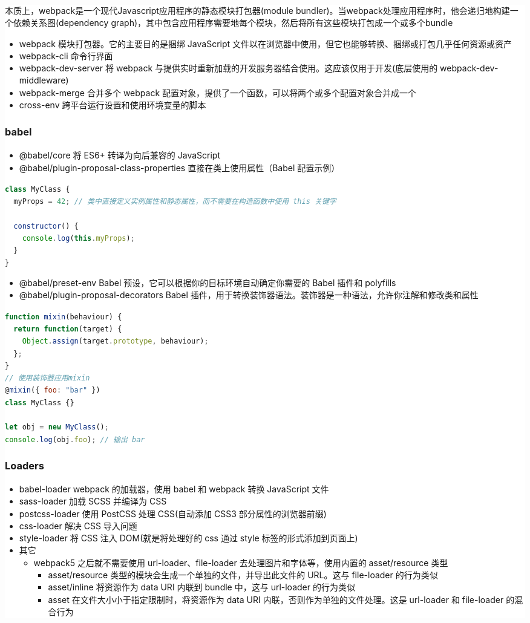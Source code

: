 本质上，webpack是一个现代Javascript应用程序的静态模块打包器(module bundler)。当webpack处理应用程序时，他会递归地构建一个依赖关系图(dependency graph)，其中包含应用程序需要地每个模块，然后将所有这些模块打包成一个或多个bundle

- webpack 模块打包器。它的主要目的是捆绑 JavaScript 文件以在浏览器中使用，但它也能够转换、捆绑或打包几乎任何资源或资产
- webpack-cli 命令行界面
- webpack-dev-server 将 webpack 与提供实时重新加载的开发服务器结合使用。这应该仅用于开发(底层使用的 webpack-dev-middleware)
- webpack-merge 合并多个 webpack 配置对象，提供了一个函数，可以将两个或多个配置对象合并成一个
- cross-env 跨平台运行设置和使用环境变量的脚本

### babel

- @babel/core 将 ES6+ 转译为向后兼容的 JavaScript
- @babel/plugin-proposal-class-properties 直接在类上使用属性（Babel 配置示例）

```js
class MyClass {
  myProps = 42; // 类中直接定义实例属性和静态属性，而不需要在构造函数中使用 this 关键字

  constructor() {
    console.log(this.myProps);
  }
}
```

- @babel/preset-env Babel 预设，它可以根据你的目标环境自动确定你需要的 Babel 插件和 polyfills
- @babel/plugin-proposal-decorators Babel 插件，用于转换装饰器语法。装饰器是一种语法，允许你注解和修改类和属性

```js
function mixin(behaviour) {
  return function(target) {
    Object.assign(target.prototype, behaviour);
  };
}
// 使用装饰器应用mixin
@mixin({ foo: "bar" })
class MyClass {}

let obj = new MyClass();
console.log(obj.foo); // 输出 bar
```

### Loaders

- babel-loader webpack 的加载器，使用 babel 和 webpack 转换 JavaScript 文件
- sass-loader 加载 SCSS 并编译为 CSS
- postcss-loader 使用 PostCSS 处理 CSS(自动添加 CSS3 部分属性的浏览器前缀)
- css-loader 解决 CSS 导入问题
- style-loader 将 CSS 注入 DOM(就是将处理好的 css 通过 style 标签的形式添加到页面上)
- 其它
  - webpack5 之后就不需要使用 url-loader、file-loader 去处理图片和字体等，使用内置的 asset/resource 类型
    - asset/resource 类型的模块会生成一个单独的文件，并导出此文件的 URL。这与 file-loader 的行为类似
    - asset/inline 将资源作为 data URI 内联到 bundle 中，这与 url-loader 的行为类似
    - asset 在文件大小小于指定限制时，将资源作为 data URI 内联，否则作为单独的文件处理。这是 url-loader 和 file-loader 的混合行为
